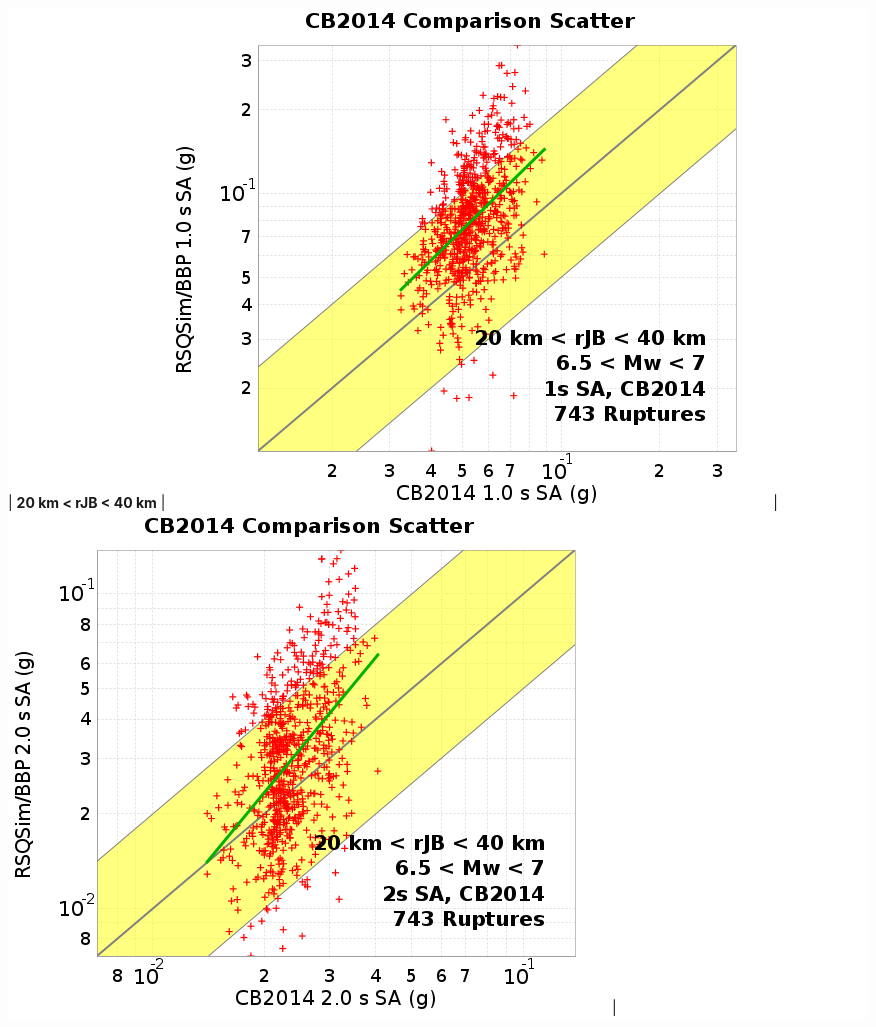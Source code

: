 | **20 km < rJB < 40 km** | ![Scatter Plot](resources/USC_mag_6.5_7_dist_20_40_1s_CB2014_scatter.png) | ![Scatter Plot](resources/USC_mag_6.5_7_dist_20_40_2s_CB2014_scatter.png) |